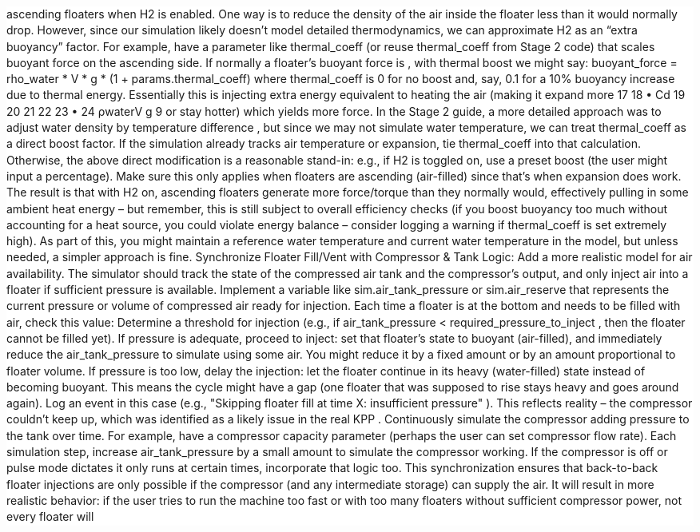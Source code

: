 ascending floaters when H2 is enabled. One way is to reduce the density of the air inside the floater
less than it would normally drop. However, since our simulation likely doesn’t model detailed
thermodynamics, we can approximate H2 as an “extra buoyancy” factor. For example, have a
parameter like thermal_coeff (or reuse thermal_coeff from Stage 2 code) that scales
buoyant force on the ascending side. If normally a floater’s buoyant force is , with thermal
boost we might say:
buoyant_force = rho_water * V * g * (1 + params.thermal_coeff)
where thermal_coeff is 0 for no boost and, say, 0.1 for a 10% buoyancy increase due to thermal
energy. Essentially this is injecting extra energy equivalent to heating the air (making it expand more
17 18
•
Cd
19
20 21
22 23
•
24
ρwaterV g
9
or stay hotter) which yields more force. In the Stage 2 guide, a more detailed approach was to adjust
water density by temperature difference , but since we may not simulate water temperature, we
can treat thermal_coeff as a direct boost factor. If the simulation already tracks air temperature
or expansion, tie thermal_coeff into that calculation. Otherwise, the above direct modification is
a reasonable stand-in: e.g., if H2 is toggled on, use a preset boost (the user might input a
percentage). Make sure this only applies when floaters are ascending (air-filled) since that’s when
expansion does work. The result is that with H2 on, ascending floaters generate more force/torque
than they normally would, effectively pulling in some ambient heat energy – but remember, this is
still subject to overall efficiency checks (if you boost buoyancy too much without accounting for a
heat source, you could violate energy balance – consider logging a warning if thermal_coeff is
set extremely high). As part of this, you might maintain a reference water temperature and current
water temperature in the model, but unless needed, a simpler approach is fine.
Synchronize Floater Fill/Vent with Compressor & Tank Logic: Add a more realistic model for air
availability. The simulator should track the state of the compressed air tank and the compressor’s
output, and only inject air into a floater if sufficient pressure is available. Implement a variable like
sim.air_tank_pressure or sim.air_reserve that represents the current pressure or volume
of compressed air ready for injection. Each time a floater is at the bottom and needs to be filled with
air, check this value:
Determine a threshold for injection (e.g., if air_tank_pressure <
required_pressure_to_inject , then the floater cannot be filled yet).
If pressure is adequate, proceed to inject: set that floater’s state to buoyant (air-filled), and
immediately reduce the air_tank_pressure to simulate using some air. You might reduce it by a
fixed amount or by an amount proportional to floater volume.
If pressure is too low, delay the injection: let the floater continue in its heavy (water-filled) state
instead of becoming buoyant. This means the cycle might have a gap (one floater that was supposed
to rise stays heavy and goes around again). Log an event in this case (e.g., "Skipping floater
fill at time X: insufficient pressure" ). This reflects reality – the compressor couldn’t
keep up, which was identified as a likely issue in the real KPP .
Continuously simulate the compressor adding pressure to the tank over time. For example, have a
compressor capacity parameter (perhaps the user can set compressor flow rate). Each simulation
step, increase air_tank_pressure by a small amount to simulate the compressor working. If the
compressor is off or pulse mode dictates it only runs at certain times, incorporate that logic too.
This synchronization ensures that back-to-back floater injections are only possible if the compressor (and
any intermediate storage) can supply the air. It will result in more realistic behavior: if the user tries to run
the machine too fast or with too many floaters without sufficient compressor power, not every floater will